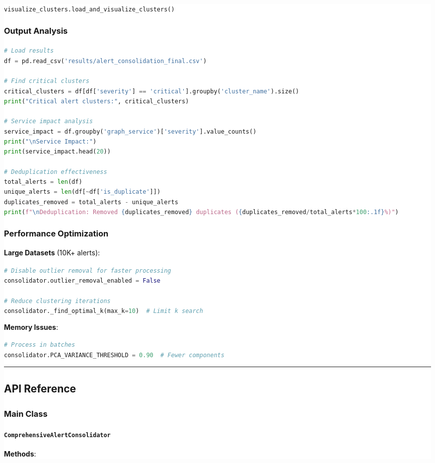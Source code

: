 ```python
visualize_clusters.load_and_visualize_clusters()
```

### Output Analysis

```python
# Load results
df = pd.read_csv('results/alert_consolidation_final.csv')

# Find critical clusters
critical_clusters = df[df['severity'] == 'critical'].groupby('cluster_name').size()
print("Critical alert clusters:", critical_clusters)

# Service impact analysis
service_impact = df.groupby('graph_service')['severity'].value_counts()
print("\nService Impact:")
print(service_impact.head(20))

# Deduplication effectiveness
total_alerts = len(df)
unique_alerts = len(df[~df['is_duplicate']])
duplicates_removed = total_alerts - unique_alerts
print(f"\nDeduplication: Removed {duplicates_removed} duplicates ({duplicates_removed/total_alerts*100:.1f}%)")
```

### Performance Optimization

**Large Datasets** (10K+ alerts):
```python
# Disable outlier removal for faster processing
consolidator.outlier_removal_enabled = False

# Reduce clustering iterations
consolidator._find_optimal_k(max_k=10)  # Limit k search
```

**Memory Issues**:
```python
# Process in batches
consolidator.PCA_VARIANCE_THRESHOLD = 0.90  # Fewer components
```

---

## API Reference

### Main Class

#### `ComprehensiveAlertConsolidator`

**Methods**:
